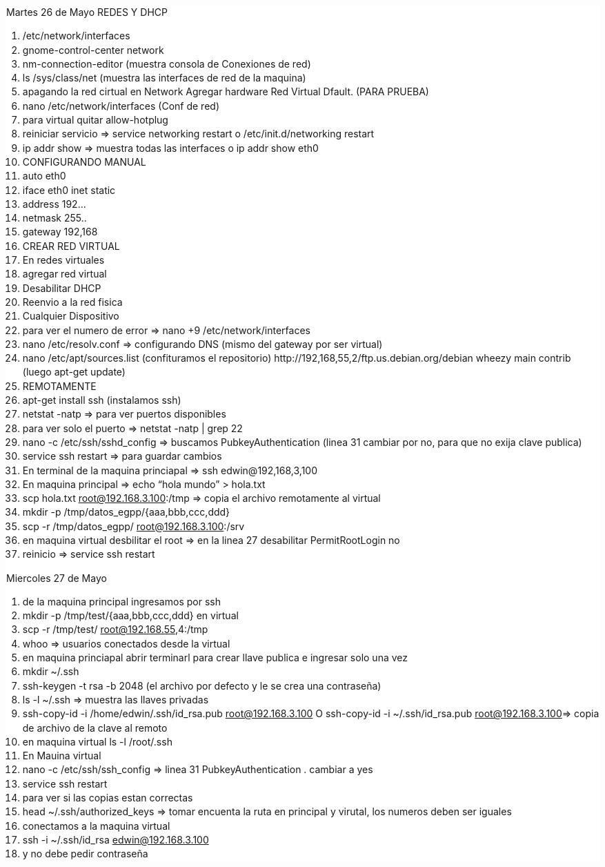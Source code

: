 
Martes 26 de Mayo
REDES Y DHCP
1. /etc/network/interfaces
2. gnome-control-center network
3. nm-connection-editor (muestra consola de Conexiones de red)
4. ls /sys/class/net (muestra las interfaces de red de la maquina)
5. apagando la red cirtual en Network Agregar hardware Red Virtual Dfault. (PARA PRUEBA)
6. nano /etc/network/interfaces (Conf de red)
7. para virtual quitar allow-hotplug
8. reiniciar servicio => service networking restart o /etc/init.d/networking restart
9. ip addr show => muestra todas las interfaces o ip addr show eth0
10. CONFIGURANDO MANUAL
1. auto eth0
2. iface eth0 inet static
3. address 192...
4. netmask 255..
5. gateway 192,168
6. CREAR RED VIRTUAL
1. En redes virtuales
2. agregar red virtual
3. Desabilitar DHCP
4. Reenvio a la red fisica
1. Cualquier Dispositivo
7. para ver el numero de error => nano +9 /etc/network/interfaces
8. nano /etc/resolv.conf => configurando DNS (mismo del gateway por ser virtual)
9. nano /etc/apt/sources.list (confituramos el repositorio) http://192,168,55,2/ftp.us.debian.org/debian wheezy main contrib (luego apt-get update)
10. REMOTAMENTE
1. apt-get install ssh (instalamos ssh)
2. netstat -natp => para ver puertos disponibles
3. para ver solo el puerto => netstat -natp | grep 22
4. nano -c  /etc/ssh/sshd_config => buscamos PubkeyAuthentication (linea 31 cambiar por no, para que no exija clave publica)
5. service ssh restart => para guardar cambios
6. En terminal de la maquina princiapal => ssh edwin@192,168,3,100
11. En maquina principal => echo “hola mundo” >  hola.txt
12. scp hola.txt root@192.168.3.100:/tmp => copia el archivo remotamente al virtual
13. mkdir -p /tmp/datos_egpp/{aaa,bbb,ccc,ddd}
14. scp -r /tmp/datos_egpp/ root@192.168.3.100:/srv
15. en maquina virtual desbilitar el root => en la linea 27 desabilitar PermitRootLogin no
16. reinicio => service ssh restart

Miercoles 27 de Mayo
1. de la maquina principal ingresamos por ssh
2. mkdir -p /tmp/test/{aaa,bbb,ccc,ddd} en virtual
3. scp -r /tmp/test/ root@192.168.55,4:/tmp
4. whoo => usuarios conectados desde la virtual
5. en maquina princiapal abrir terminarl para crear llave publica e ingresar solo una vez
1. mkdir ~/.ssh
2. ssh-keygen -t rsa -b 2048 (el archivo por defecto y le se crea una contraseña)
3. ls -l ~/.ssh => muestra las llaves privadas
4. ssh-copy-id -i /home/edwin/.ssh/id_rsa.pub root@192.168.3.100 O ssh-copy-id -i ~/.ssh/id_rsa.pub root@192.168.3.100=> copia de archivo de la clave al remoto
5. en maquina virtual ls -l /root/.ssh
6. En Mauina virtual
1. nano -c /etc/ssh/ssh_config => linea 31  PubkeyAuthentication . cambiar a yes
2. service ssh restart
7. para ver si las copias estan correctas
1. head ~/.ssh/authorized_keys => tomar encuenta la ruta en principal y virutal, los numeros deben ser iguales
8. conectamos a la maquina virtual
1. ssh -i ~/.ssh/id_rsa edwin@192.168.3.100
2. y no debe pedir contraseña